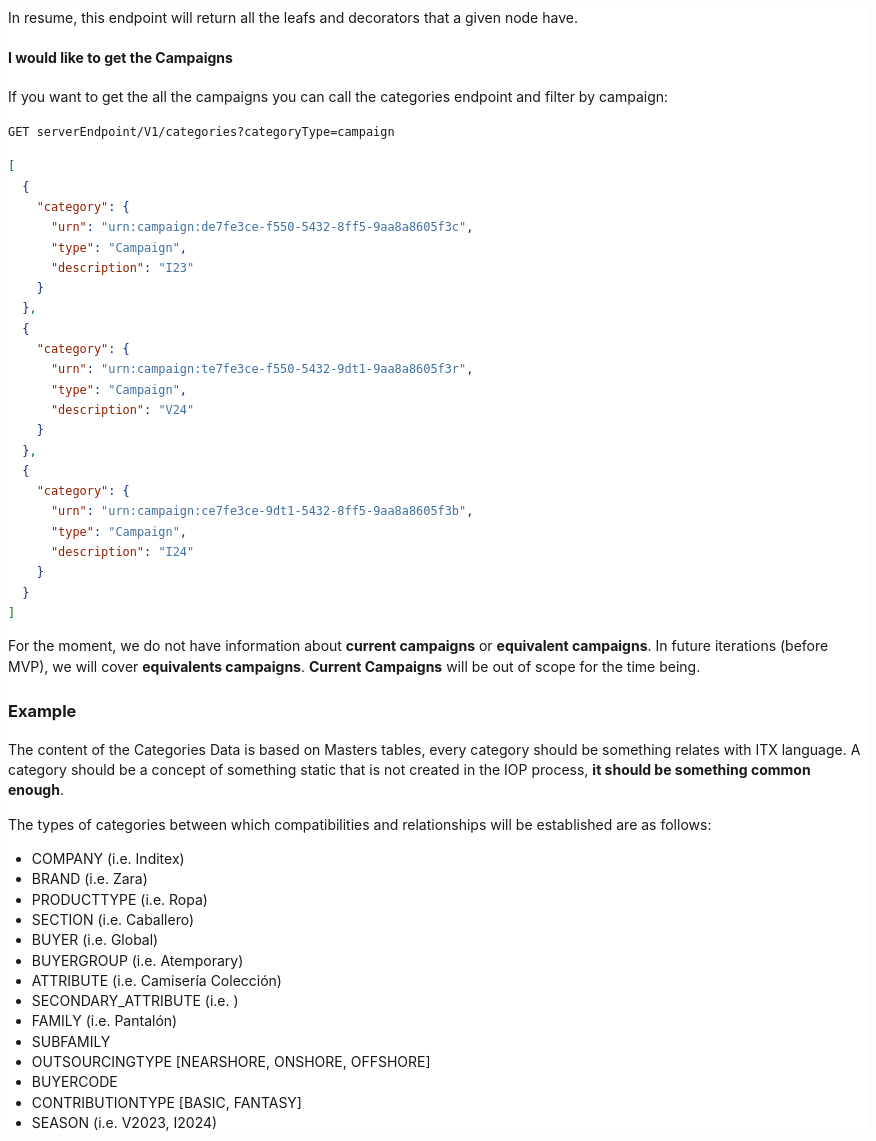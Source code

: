 In resume, this endpoint will return all the leafs and decorators that a given node have.

#### I would like to get the Campaigns

If you want to get the all the campaigns you can call the categories endpoint and filter by campaign:

`GET serverEndpoint/V1/categories?categoryType=campaign`

```json
[
  {
    "category": {
      "urn": "urn:campaign:de7fe3ce-f550-5432-8ff5-9aa8a8605f3c",
      "type": "Campaign",
      "description": "I23"
    }
  },
  {
    "category": {
      "urn": "urn:campaign:te7fe3ce-f550-5432-9dt1-9aa8a8605f3r",
      "type": "Campaign",
      "description": "V24"
    }
  },
  {
    "category": {
      "urn": "urn:campaign:ce7fe3ce-9dt1-5432-8ff5-9aa8a8605f3b",
      "type": "Campaign",
      "description": "I24"
    }
  }
]
```

For the moment, we do not have information about __current campaigns__ or __equivalent campaigns__.
In future iterations (before MVP), we will cover __equivalents campaigns__.
__Current Campaigns__ will be out of scope for the time being.

### Example

The content of the Categories Data is based on Masters tables, every category should be something relates with ITX language.
A category should be a concept of something static that is not created in the IOP process, __it should be something common enough__.

The types of categories between which compatibilities and relationships will be established are as follows:

- COMPANY (i.e. Inditex)
- BRAND (i.e. Zara)
- PRODUCTTYPE (i.e. Ropa)
- SECTION (i.e. Caballero)
- BUYER (i.e. Global)
- BUYERGROUP (i.e. Atemporary)
- ATTRIBUTE (i.e. Camisería Colección)
- SECONDARY_ATTRIBUTE (i.e. )
- FAMILY (i.e. Pantalón)
- SUBFAMILY
- OUTSOURCINGTYPE [NEARSHORE, ONSHORE, OFFSHORE]
- BUYERCODE
- CONTRIBUTIONTYPE [BASIC, FANTASY]
- SEASON (i.e. V2023, I2024)
